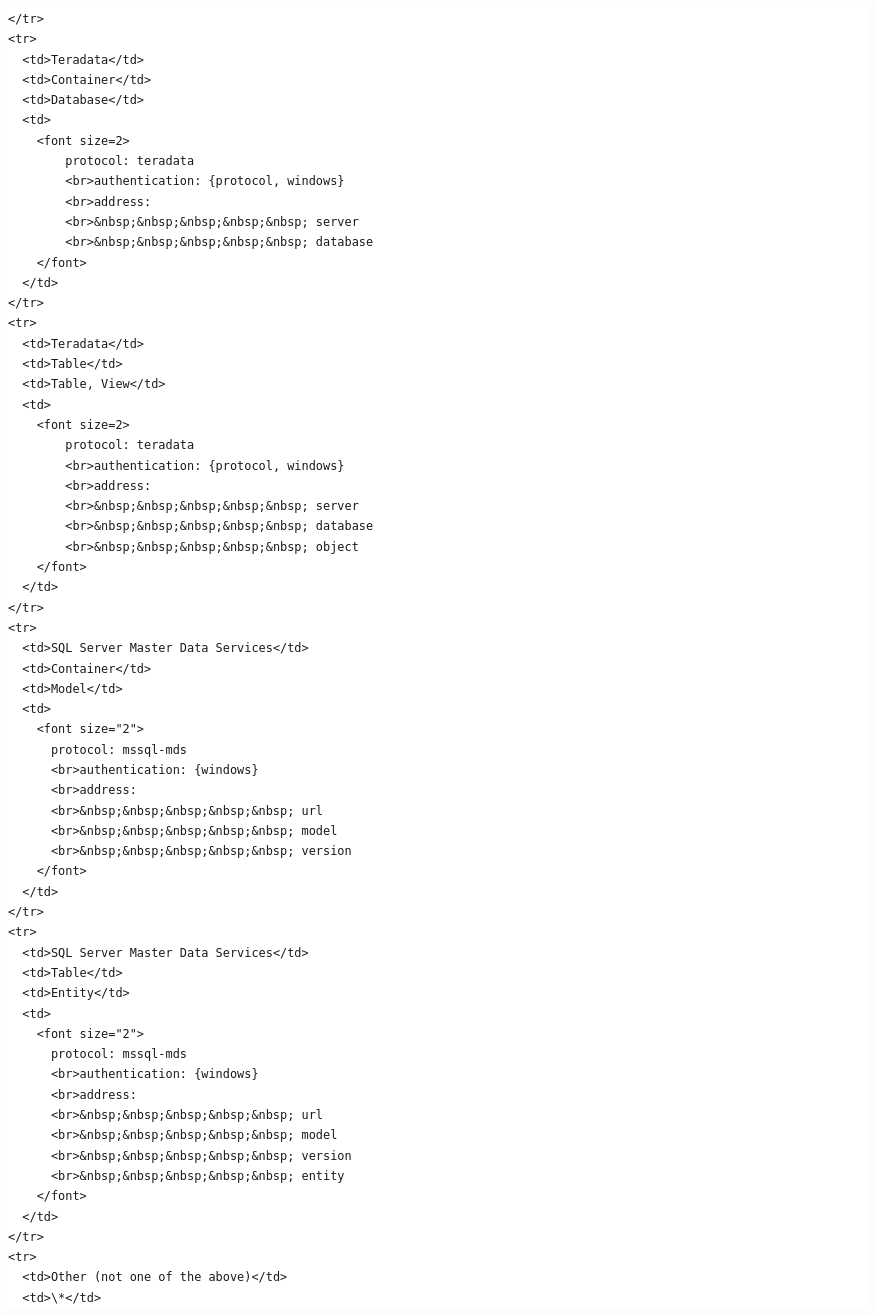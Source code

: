     </tr>
    <tr>
      <td>Teradata</td>
      <td>Container</td>
      <td>Database</td>
      <td>
        <font size=2>
            protocol: teradata
            <br>authentication: {protocol, windows}
            <br>address:
            <br>&nbsp;&nbsp;&nbsp;&nbsp;&nbsp; server
            <br>&nbsp;&nbsp;&nbsp;&nbsp;&nbsp; database
        </font>
      </td>
    </tr>
    <tr>
      <td>Teradata</td>
      <td>Table</td>
      <td>Table, View</td>
      <td>
        <font size=2>
            protocol: teradata
            <br>authentication: {protocol, windows}
            <br>address:
            <br>&nbsp;&nbsp;&nbsp;&nbsp;&nbsp; server
            <br>&nbsp;&nbsp;&nbsp;&nbsp;&nbsp; database
            <br>&nbsp;&nbsp;&nbsp;&nbsp;&nbsp; object
        </font>
      </td>
    </tr>
    <tr>
      <td>SQL Server Master Data Services</td>
      <td>Container</td>
      <td>Model</td>
      <td>
        <font size="2">
          protocol: mssql-mds
          <br>authentication: {windows}
          <br>address:
          <br>&nbsp;&nbsp;&nbsp;&nbsp;&nbsp; url
          <br>&nbsp;&nbsp;&nbsp;&nbsp;&nbsp; model
          <br>&nbsp;&nbsp;&nbsp;&nbsp;&nbsp; version
        </font>
      </td>
    </tr>
    <tr>
      <td>SQL Server Master Data Services</td>
      <td>Table</td>
      <td>Entity</td>
      <td>
        <font size="2">
          protocol: mssql-mds
          <br>authentication: {windows}
          <br>address:
          <br>&nbsp;&nbsp;&nbsp;&nbsp;&nbsp; url
          <br>&nbsp;&nbsp;&nbsp;&nbsp;&nbsp; model
          <br>&nbsp;&nbsp;&nbsp;&nbsp;&nbsp; version
          <br>&nbsp;&nbsp;&nbsp;&nbsp;&nbsp; entity
        </font>
      </td>
    </tr>
    <tr>
      <td>Other (not one of the above)</td>
      <td>\*</td>